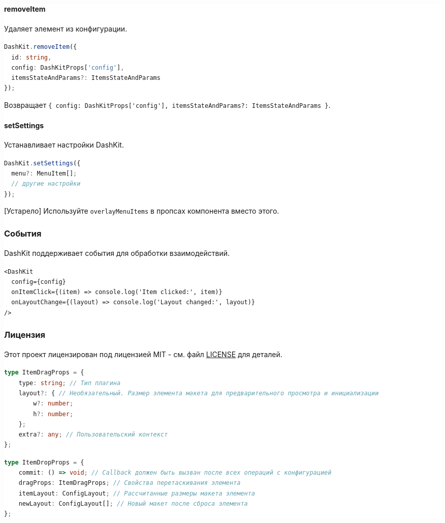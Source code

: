 #### removeItem

Удаляет элемент из конфигурации.

```ts
DashKit.removeItem({
  id: string,
  config: DashKitProps['config'],
  itemsStateAndParams?: ItemsStateAndParams
});
```

Возвращает `{ config: DashKitProps['config'], itemsStateAndParams?: ItemsStateAndParams }`.

#### setSettings

Устанавливает настройки DashKit.

```ts
DashKit.setSettings({
  menu?: MenuItem[];
  // другие настройки
});
```

[Устарело] Используйте `overlayMenuItems` в пропсах компонента вместо этого.

### События

DashKit поддерживает события для обработки взаимодействий.

```tsx
<DashKit
  config={config}
  onItemClick={(item) => console.log('Item clicked:', item)}
  onLayoutChange={(layout) => console.log('Layout changed:', layout)}
/>
```

### Лицензия

Этот проект лицензирован под лицензией MIT - см. файл [LICENSE](LICENSE) для деталей.

```ts
type ItemDragProps = {
    type: string; // Тип плагина
    layout?: { // Необязательный. Размер элемента макета для предварительного просмотра и инициализации
        w?: number;
        h?: number;
    };
    extra?: any; // Пользовательский контекст
};
```

```ts
type ItemDropProps = {
    commit: () => void; // Callback должен быть вызван после всех операций с конфигурацией
    dragProps: ItemDragProps; // Свойства перетаскивания элемента
    itemLayout: ConfigLayout; // Рассчитанные размеры макета элемента
    newLayout: ConfigLayout[]; // Новый макет после сброса элемента
};
```


  [itemId: string]: {